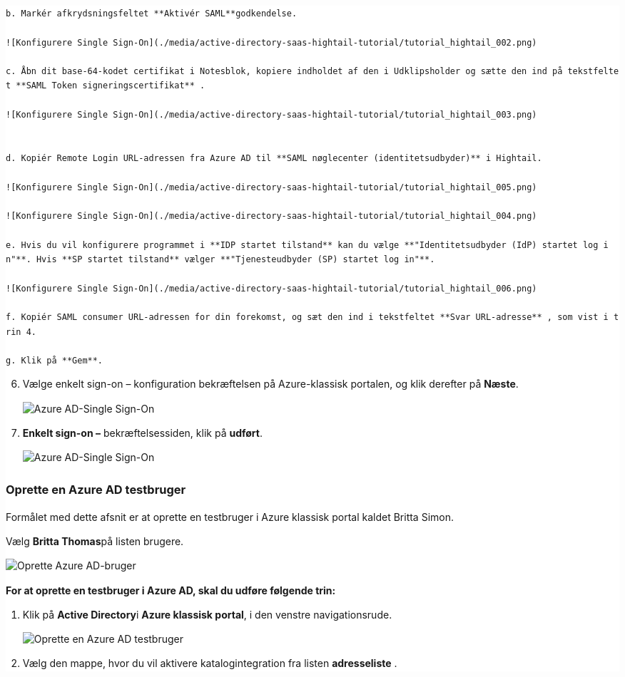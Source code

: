 
    b. Markér afkrydsningsfeltet **Aktivér SAML**godkendelse.

    ![Konfigurere Single Sign-On](./media/active-directory-saas-hightail-tutorial/tutorial_hightail_002.png) 

    c. Åbn dit base-64-kodet certifikat i Notesblok, kopiere indholdet af den i Udklipsholder og sætte den ind på tekstfeltet **SAML Token signeringscertifikat** .

    ![Konfigurere Single Sign-On](./media/active-directory-saas-hightail-tutorial/tutorial_hightail_003.png) 


    d. Kopiér Remote Login URL-adressen fra Azure AD til **SAML nøglecenter (identitetsudbyder)** i Hightail.

    ![Konfigurere Single Sign-On](./media/active-directory-saas-hightail-tutorial/tutorial_hightail_005.png)
    
    ![Konfigurere Single Sign-On](./media/active-directory-saas-hightail-tutorial/tutorial_hightail_004.png)

    e. Hvis du vil konfigurere programmet i **IDP startet tilstand** kan du vælge **"Identitetsudbyder (IdP) startet log in"**. Hvis **SP startet tilstand** vælger **"Tjenesteudbyder (SP) startet log in"**.
    
    ![Konfigurere Single Sign-On](./media/active-directory-saas-hightail-tutorial/tutorial_hightail_006.png)

    f. Kopiér SAML consumer URL-adressen for din forekomst, og sæt den ind i tekstfeltet **Svar URL-adresse** , som vist i trin 4. 

    g. Klik på **Gem**.



6. Vælge enkelt sign-on – konfiguration bekræftelsen på Azure-klassisk portalen, og klik derefter på **Næste**.

    ![Azure AD-Single Sign-On][10]

7. **Enkelt sign-on –** bekræftelsessiden, klik på **udført**. 
 
    ![Azure AD-Single Sign-On][11]




### <a name="creating-an-azure-ad-test-user"></a>Oprette en Azure AD testbruger
Formålet med dette afsnit er at oprette en testbruger i Azure klassisk portal kaldet Britta Simon.

Vælg **Britta Thomas**på listen brugere.

![Oprette Azure AD-bruger][20]

**For at oprette en testbruger i Azure AD, skal du udføre følgende trin:**

1. Klik på **Active Directory**i **Azure klassisk portal**, i den venstre navigationsrude.

    ![Oprette en Azure AD testbruger](./media/active-directory-saas-hightail-tutorial/create_aaduser_09.png) 

2. Vælg den mappe, hvor du vil aktivere katalogintegration fra listen **adresseliste** .


[1]: ./media/active-directory-saas-hightail-tutorial/tutorial_general_01.png
[2]: ./media/active-directory-saas-hightail-tutorial/tutorial_general_02.png
[3]: ./media/active-directory-saas-hightail-tutorial/tutorial_general_03.png
[4]: ./media/active-directory-saas-hightail-tutorial/tutorial_general_04.png
[6]: ./media/active-directory-saas-hightail-tutorial/tutorial_general_05.png
[10]: ./media/active-directory-saas-hightail-tutorial/tutorial_general_06.png
[11]: ./media/active-directory-saas-hightail-tutorial/tutorial_general_07.png
[20]: ./media/active-directory-saas-hightail-tutorial/tutorial_general_100.png
[200]: ./media/active-directory-saas-hightail-tutorial/tutorial_general_200.png
[201]: ./media/active-directory-saas-hightail-tutorial/tutorial_general_201.png
[203]: ./media/active-directory-saas-hightail-tutorial/tutorial_general_203.png
[204]: ./media/active-directory-saas-hightail-tutorial/tutorial_general_204.png
[205]: ./media/active-directory-saas-hightail-tutorial/tutorial_general_205.png